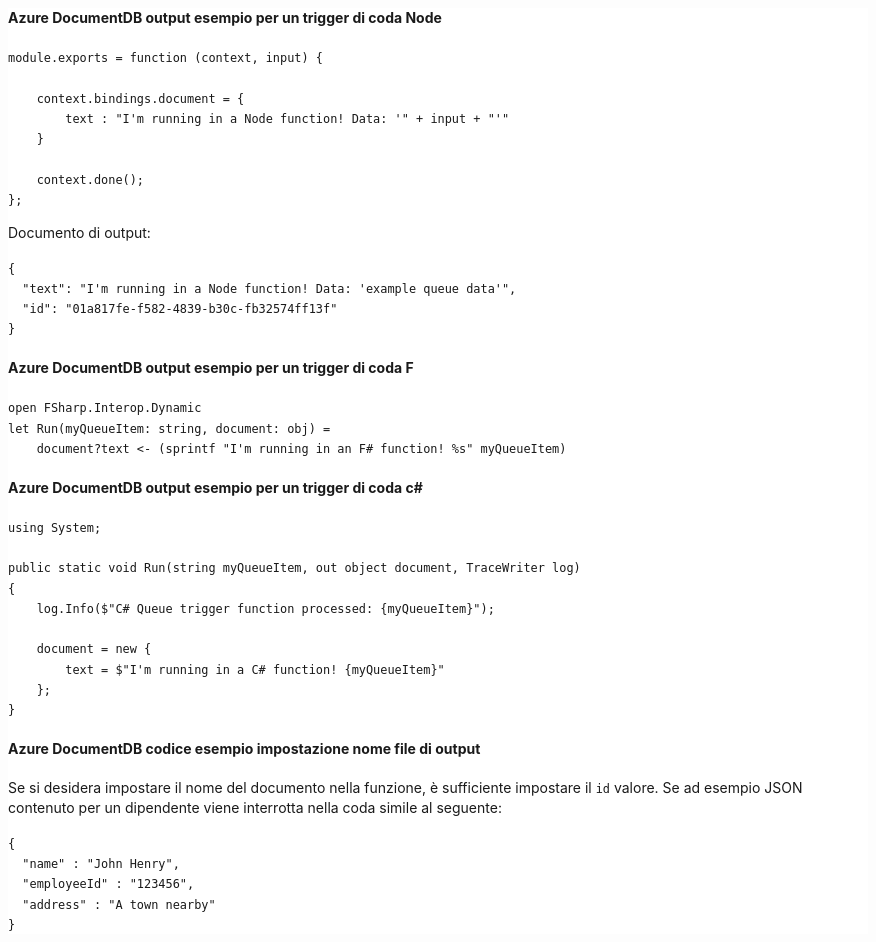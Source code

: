 
#### <a name="azure-documentdb-output-code-example-for-a-nodejs-queue-trigger"></a>Azure DocumentDB output esempio per un trigger di coda Node

    module.exports = function (context, input) {
       
        context.bindings.document = {
            text : "I'm running in a Node function! Data: '" + input + "'"
        }   
     
        context.done();
    };

Documento di output:

    {
      "text": "I'm running in a Node function! Data: 'example queue data'",
      "id": "01a817fe-f582-4839-b30c-fb32574ff13f"
    }
 

#### <a name="azure-documentdb-output-code-example-for-an-f-queue-trigger"></a>Azure DocumentDB output esempio per un trigger di coda F #

    open FSharp.Interop.Dynamic
    let Run(myQueueItem: string, document: obj) =
        document?text <- (sprintf "I'm running in an F# function! %s" myQueueItem)

#### <a name="azure-documentdb-output-code-example-for-a-c-queue-trigger"></a>Azure DocumentDB output esempio per un trigger di coda c#


    using System;

    public static void Run(string myQueueItem, out object document, TraceWriter log)
    {
        log.Info($"C# Queue trigger function processed: {myQueueItem}");
       
        document = new {
            text = $"I'm running in a C# function! {myQueueItem}"
        };
    }


#### <a name="azure-documentdb-output-code-example-setting-file-name"></a>Azure DocumentDB codice esempio impostazione nome file di output

Se si desidera impostare il nome del documento nella funzione, è sufficiente impostare il `id` valore.  Se ad esempio JSON contenuto per un dipendente viene interrotta nella coda simile al seguente:

    {
      "name" : "John Henry",
      "employeeId" : "123456",
      "address" : "A town nearby"
    }
